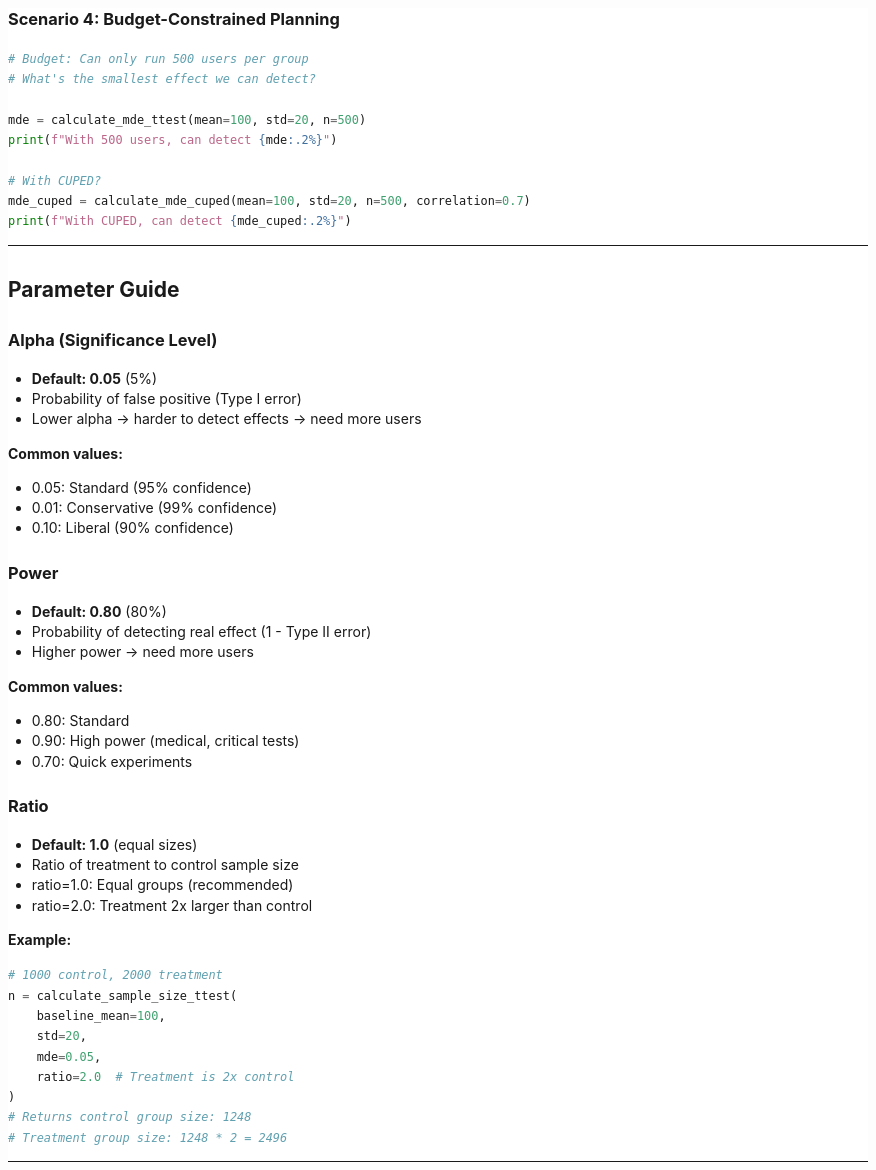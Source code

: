 ### Scenario 4: Budget-Constrained Planning

```python
# Budget: Can only run 500 users per group
# What's the smallest effect we can detect?

mde = calculate_mde_ttest(mean=100, std=20, n=500)
print(f"With 500 users, can detect {mde:.2%}")

# With CUPED?
mde_cuped = calculate_mde_cuped(mean=100, std=20, n=500, correlation=0.7)
print(f"With CUPED, can detect {mde_cuped:.2%}")
```

---

## Parameter Guide

### Alpha (Significance Level)

- **Default: 0.05** (5%)
- Probability of false positive (Type I error)
- Lower alpha → harder to detect effects → need more users

**Common values:**
- 0.05: Standard (95% confidence)
- 0.01: Conservative (99% confidence)
- 0.10: Liberal (90% confidence)

### Power

- **Default: 0.80** (80%)
- Probability of detecting real effect (1 - Type II error)
- Higher power → need more users

**Common values:**
- 0.80: Standard
- 0.90: High power (medical, critical tests)
- 0.70: Quick experiments

### Ratio

- **Default: 1.0** (equal sizes)
- Ratio of treatment to control sample size
- ratio=1.0: Equal groups (recommended)
- ratio=2.0: Treatment 2x larger than control

**Example:**
```python
# 1000 control, 2000 treatment
n = calculate_sample_size_ttest(
    baseline_mean=100,
    std=20,
    mde=0.05,
    ratio=2.0  # Treatment is 2x control
)
# Returns control group size: 1248
# Treatment group size: 1248 * 2 = 2496
```

---